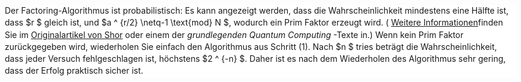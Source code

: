 
Der Factoring-Algorithmus ist probabilistisch: Es kann angezeigt werden, dass die Wahrscheinlichkeit mindestens eine Hälfte ist, dass $r $ gleich ist, und $a ^ {r/2} \netq-1 \text{mod} N $, wodurch ein Prim Faktor erzeugt wird.  ( [Weitere Informationen](xref:microsoft.quantum.more-information)finden Sie im [Originalartikel von Shor](https://doi.org/10.1109/SFCS.1994.365700) oder einem der *grundlegenden Quantum Computing* -Texte in.)
Wenn kein Prim Faktor zurückgegeben wird, wiederholen Sie einfach den Algorithmus aus Schritt (1).  Nach $n $ tries beträgt die Wahrscheinlichkeit, dass jeder Versuch fehlgeschlagen ist, höchstens $2 ^ {-n} $.
Daher ist es nach dem Wiederholen des Algorithmus sehr gering, dass der Erfolg praktisch sicher ist.
